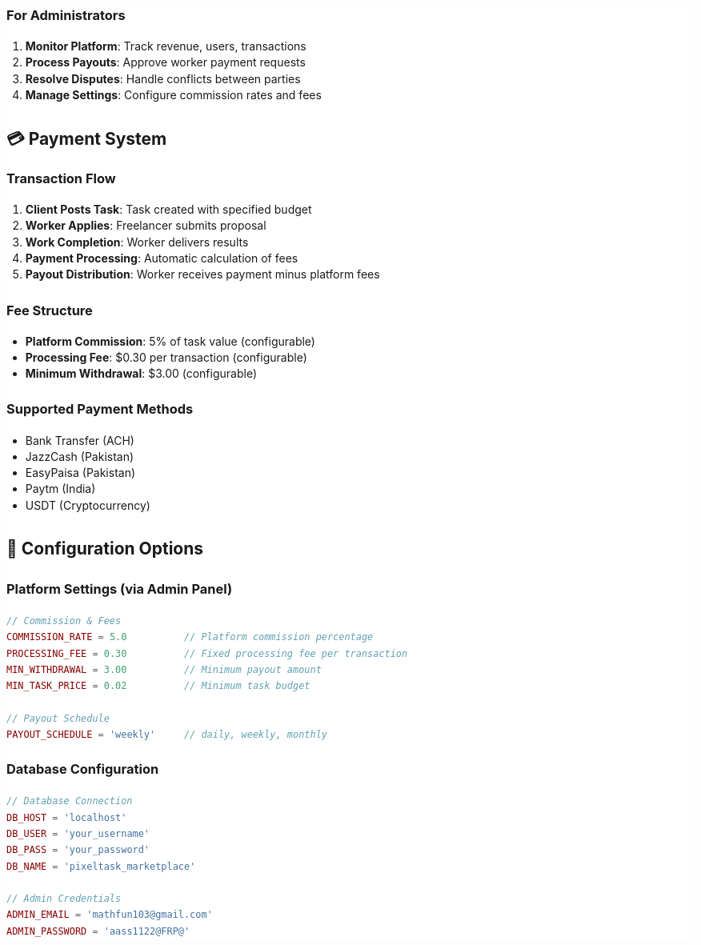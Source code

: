 ### For Administrators
1. **Monitor Platform**: Track revenue, users, transactions
2. **Process Payouts**: Approve worker payment requests
3. **Resolve Disputes**: Handle conflicts between parties
4. **Manage Settings**: Configure commission rates and fees

## 💳 Payment System

### Transaction Flow
1. **Client Posts Task**: Task created with specified budget
2. **Worker Applies**: Freelancer submits proposal
3. **Work Completion**: Worker delivers results
4. **Payment Processing**: Automatic calculation of fees
5. **Payout Distribution**: Worker receives payment minus platform fees

### Fee Structure
- **Platform Commission**: 5% of task value (configurable)
- **Processing Fee**: $0.30 per transaction (configurable)
- **Minimum Withdrawal**: $3.00 (configurable)

### Supported Payment Methods
- Bank Transfer (ACH)
- JazzCash (Pakistan)
- EasyPaisa (Pakistan)
- Paytm (India)
- USDT (Cryptocurrency)

## 🔧 Configuration Options

### Platform Settings (via Admin Panel)
```php
// Commission & Fees
COMMISSION_RATE = 5.0          // Platform commission percentage
PROCESSING_FEE = 0.30          // Fixed processing fee per transaction
MIN_WITHDRAWAL = 3.00          // Minimum payout amount
MIN_TASK_PRICE = 0.02          // Minimum task budget

// Payout Schedule
PAYOUT_SCHEDULE = 'weekly'     // daily, weekly, monthly
```

### Database Configuration
```php
// Database Connection
DB_HOST = 'localhost'
DB_USER = 'your_username'
DB_PASS = 'your_password'
DB_NAME = 'pixeltask_marketplace'

// Admin Credentials
ADMIN_EMAIL = 'mathfun103@gmail.com'
ADMIN_PASSWORD = 'aass1122@FRP@'
```
